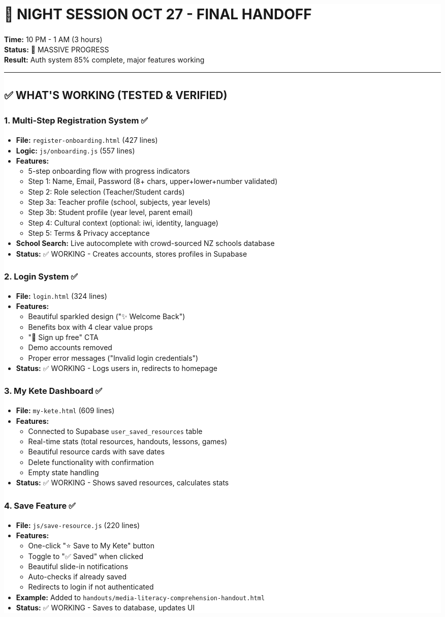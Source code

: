 # 🌙 NIGHT SESSION OCT 27 - FINAL HANDOFF

**Time:** 10 PM - 1 AM (3 hours)  
**Status:** 🎉 MASSIVE PROGRESS  
**Result:** Auth system 85% complete, major features working

---

## ✅ WHAT'S WORKING (TESTED & VERIFIED)

### 1. **Multi-Step Registration System** ✅
- **File:** `register-onboarding.html` (427 lines)
- **Logic:** `js/onboarding.js` (557 lines)
- **Features:**
  - 5-step onboarding flow with progress indicators
  - Step 1: Name, Email, Password (8+ chars, upper+lower+number validated)
  - Step 2: Role selection (Teacher/Student cards)
  - Step 3a: Teacher profile (school, subjects, year levels)
  - Step 3b: Student profile (year level, parent email)
  - Step 4: Cultural context (optional: iwi, identity, language)
  - Step 5: Terms & Privacy acceptance
- **School Search:** Live autocomplete with crowd-sourced NZ schools database
- **Status:** ✅ WORKING - Creates accounts, stores profiles in Supabase

### 2. **Login System** ✅
- **File:** `login.html` (324 lines)
- **Features:**
  - Beautiful sparkled design ("✨ Welcome Back")
  - Benefits box with 4 clear value props
  - "🚀 Sign up free" CTA
  - Demo accounts removed
  - Proper error messages ("Invalid login credentials")
- **Status:** ✅ WORKING - Logs users in, redirects to homepage

### 3. **My Kete Dashboard** ✅
- **File:** `my-kete.html` (609 lines)
- **Features:**
  - Connected to Supabase `user_saved_resources` table
  - Real-time stats (total resources, handouts, lessons, games)
  - Beautiful resource cards with save dates
  - Delete functionality with confirmation
  - Empty state handling
- **Status:** ✅ WORKING - Shows saved resources, calculates stats

### 4. **Save Feature** ✅
- **File:** `js/save-resource.js` (220 lines)
- **Features:**
  - One-click "⭐ Save to My Kete" button
  - Toggle to "✅ Saved" when clicked
  - Beautiful slide-in notifications
  - Auto-checks if already saved
  - Redirects to login if not authenticated
- **Example:** Added to `handouts/media-literacy-comprehension-handout.html`
- **Status:** ✅ WORKING - Saves to database, updates UI
